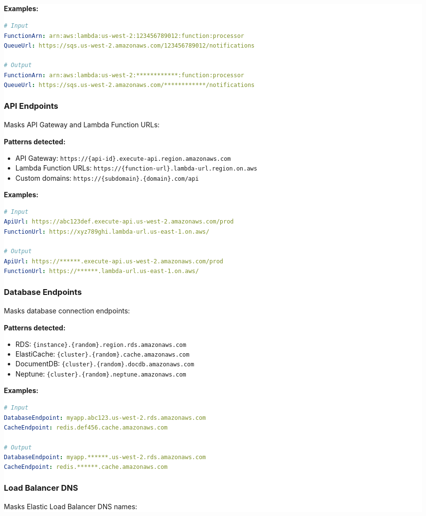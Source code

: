 **Examples:**
```yaml
# Input
FunctionArn: arn:aws:lambda:us-west-2:123456789012:function:processor
QueueUrl: https://sqs.us-west-2.amazonaws.com/123456789012/notifications

# Output  
FunctionArn: arn:aws:lambda:us-west-2:************:function:processor
QueueUrl: https://sqs.us-west-2.amazonaws.com/************/notifications
```

### API Endpoints

Masks API Gateway and Lambda Function URLs:

**Patterns detected:**
- API Gateway: `https://{api-id}.execute-api.region.amazonaws.com`
- Lambda Function URLs: `https://{function-url}.lambda-url.region.on.aws`
- Custom domains: `https://{subdomain}.{domain}.com/api`

**Examples:**
```yaml
# Input
ApiUrl: https://abc123def.execute-api.us-west-2.amazonaws.com/prod
FunctionUrl: https://xyz789ghi.lambda-url.us-east-1.on.aws/

# Output
ApiUrl: https://******.execute-api.us-west-2.amazonaws.com/prod  
FunctionUrl: https://******.lambda-url.us-east-1.on.aws/
```

### Database Endpoints

Masks database connection endpoints:

**Patterns detected:**
- RDS: `{instance}.{random}.region.rds.amazonaws.com`
- ElastiCache: `{cluster}.{random}.cache.amazonaws.com`
- DocumentDB: `{cluster}.{random}.docdb.amazonaws.com`
- Neptune: `{cluster}.{random}.neptune.amazonaws.com`

**Examples:**
```yaml
# Input
DatabaseEndpoint: myapp.abc123.us-west-2.rds.amazonaws.com
CacheEndpoint: redis.def456.cache.amazonaws.com

# Output
DatabaseEndpoint: myapp.******.us-west-2.rds.amazonaws.com
CacheEndpoint: redis.******.cache.amazonaws.com
```

### Load Balancer DNS

Masks Elastic Load Balancer DNS names:
